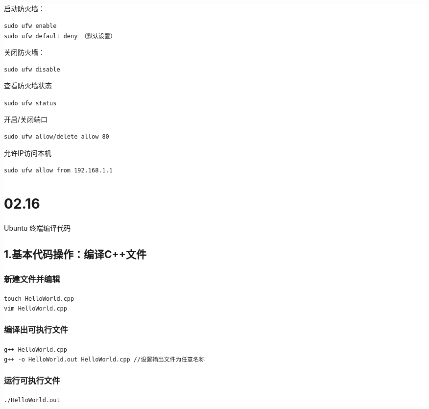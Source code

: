 启动防火墙：

```
sudo ufw enable
sudo ufw default deny （默认设置）
```

关闭防火墙：

```
sudo ufw disable
```

查看防火墙状态

```
sudo ufw status
```

开启/关闭端口

```
sudo ufw allow/delete allow 80
```

允许IP访问本机

```
sudo ufw allow from 192.168.1.1
```

 

# 02.16

Ubuntu 终端编译代码

## 1.基本代码操作：编译C++文件

### 新建文件并编辑

```
touch HelloWorld.cpp
vim HelloWorld.cpp
```

### 编译出可执行文件

```
g++ HelloWorld.cpp
g++ -o HelloWorld.out HelloWorld.cpp //设置输出文件为任意名称
```

### 运行可执行文件

```
./HelloWorld.out
```
